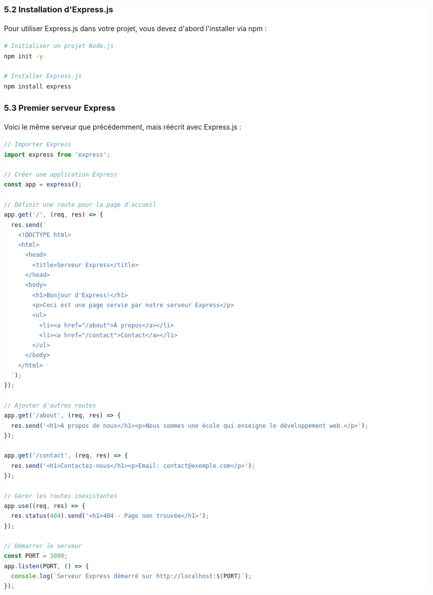 ### 5.2 Installation d'Express.js

Pour utiliser Express.js dans votre projet, vous devez d'abord l'installer via npm :

```bash
# Initialiser un projet Node.js
npm init -y

# Installer Express.js
npm install express
```

### 5.3 Premier serveur Express

Voici le même serveur que précédemment, mais réécrit avec Express.js :

```javascript
// Importer Express
import express from 'express';

// Créer une application Express
const app = express();

// Définir une route pour la page d'accueil
app.get('/', (req, res) => {
  res.send(`
    <!DOCTYPE html>
    <html>
      <head>
        <title>Serveur Express</title>
      </head>
      <body>
        <h1>Bonjour d'Express!</h1>
        <p>Ceci est une page servie par notre serveur Express</p>
        <ul>
          <li><a href="/about">À propos</a></li>
          <li><a href="/contact">Contact</a></li>
        </ul>
      </body>
    </html>
  `);
});

// Ajouter d'autres routes
app.get('/about', (req, res) => {
  res.send('<h1>À propos de nous</h1><p>Nous sommes une école qui enseigne le développement web.</p>');
});

app.get('/contact', (req, res) => {
  res.send('<h1>Contactez-nous</h1><p>Email: contact@exemple.com</p>');
});

// Gérer les routes inexistantes
app.use((req, res) => {
  res.status(404).send('<h1>404 - Page non trouvée</h1>');
});

// Démarrer le serveur
const PORT = 3000;
app.listen(PORT, () => {
  console.log(`Serveur Express démarré sur http://localhost:${PORT}`);
});
```
